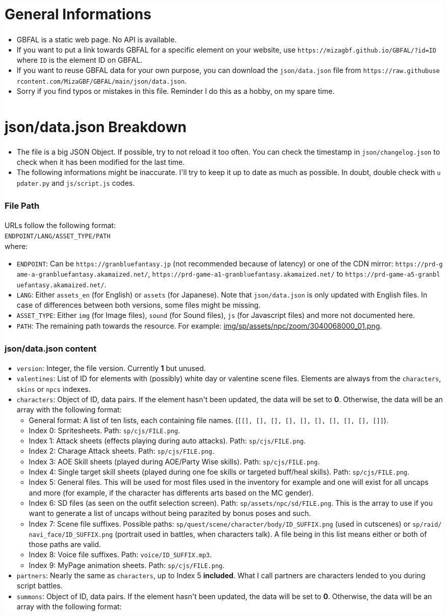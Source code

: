 # General Informations  
- GBFAL is a static web page. No API is available.  
- If you want to put a link towards GBFAL for a specific element on your website, use `https://mizagbf.github.io/GBFAL/?id=ID` where `ID` is the element ID on GBFAL.  
- If you want to reuse GBFAL data for your own purpose, you can download the `json/data.json` file from `https://raw.githubusercontent.com/MizaGBF/GBFAL/main/json/data.json`.  
- Sorry if you find typos or mistakes in this file. Reminder I do this as a hobby, on my spare time.
  
# json/data.json Breakdown  
- The file is a big JSON Object. If possible, try to not reload it too often. You can check the timestamp in `json/changelog.json` to check when it has been modified for the last time.  
- The following informations might be inaccurate. I'll try to keep it up to date as much as possible. In doubt, double check with `updater.py` and `js/script.js` codes.  
  
### File Path  
URLs follow the following format:  
`ENDPOINT/LANG/ASSET_TYPE/PATH`  
where:  
- `ENDPOINT`: Can be `https://granbluefantasy.jp` (not recommended because of latency) or one of the CDN mirror: `https://prd-game-a-granbluefantasy.akamaized.net/`, `https://prd-game-a1-granbluefantasy.akamaized.net/` to `https://prd-game-a5-granbluefantasy.akamaized.net/`.  
- `LANG`: Either `assets_en` (for English) or `assets` (for Japanese). Note that `json/data.json` is only updated with English files. In case of differences between both versions, some files might be missing.  
- `ASSET_TYPE`: Either `img` (for Image files), `sound` (for Sound files), `js` (for Javascript files) and more not documented here.  
- `PATH`: The remaining path towards the resource. For example: [img/sp/assets/npc/zoom/3040068000_01.png](https://prd-game-a-granbluefantasy.akamaized.net/assets_en/img/sp/assets/npc/zoom/3040068000_01.png).  
  
### json/data.json content  
- `version`: Integer, the file version. Currently **1** but unused.
- `valentines`: List of ID for elements with (possibly) white day or valentine scene files. Elements are always from the `characters`, `skins` or `npcs` indexes.  
- `characters`: Object of ID, data pairs. If the element hasn't been updated, the data will be set to **0**. Otherwise, the data will be an array with the following format:  
    - General format: A list of ten lists, each containing file names. (`[[], [], [], [], [], [], [], [], [], []]`).
    - Index 0: Spritesheets. Path: `sp/cjs/FILE.png`.  
    - Index 1: Attack sheets (effects playing during auto attacks). Path: `sp/cjs/FILE.png`.  
    - Index 2: Charage Attack sheets. Path: `sp/cjs/FILE.png`.  
    - Index 3: AOE Skill sheets (played during AOE/Party Wise skills). Path: `sp/cjs/FILE.png`.  
    - Index 4: Single target skill sheets (played during one foe skills or targeted buff/heal skills). Path: `sp/cjs/FILE.png`.  
    - Index 5: General files. This will be used for most files used in the inventory for example and one will exist for all uncaps and more (for example, if the character has differents arts based on the MC gender).  
    - Index 6: SD files (as seen on the outfit selection screen). Path: `sp/assets/npc/sd/FILE.png`. This is the array to use if you want to generate a list of uncaps without being parazited by bonus poses and such.  
    - Index 7: Scene file suffixes. Possible paths: `sp/quest/scene/character/body/ID_SUFFIX.png` (used in cutscenes) or  `sp/raid/navi_face/ID_SUFFIX.png` (portrait used in battles, when characters talk). A file being in this list means either or both of those paths are valid.  
    - Index 8: Voice file suffixes. Path: `voice/ID_SUFFIX.mp3`.  
    - Index 9: MyPage animation sheets. Path: `sp/cjs/FILE.png`.  
- `partners`: Nearly the same as `characters`, up to Index 5 **included**. What I call partners are characters lended to you during script battles.  
- `summons`: Object of ID, data pairs. If the element hasn't been updated, the data will be set to **0**. Otherwise, the data will be an array with the following format:  